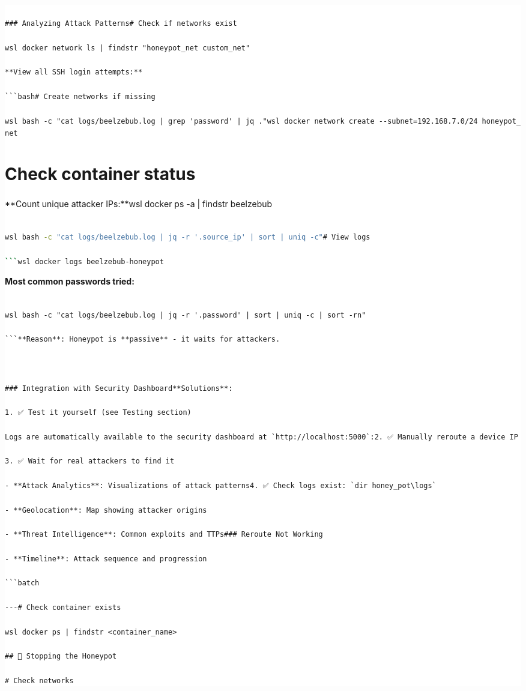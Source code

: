 ```bash- GPT-4 powered responses
```

```batch

### Analyzing Attack Patterns# Check if networks exist

wsl docker network ls | findstr "honeypot_net custom_net"

**View all SSH login attempts:**

```bash# Create networks if missing

wsl bash -c "cat logs/beelzebub.log | grep 'password' | jq ."wsl docker network create --subnet=192.168.7.0/24 honeypot_net

```

# Check container status

**Count unique attacker IPs:**wsl docker ps -a | findstr beelzebub

```bash

wsl bash -c "cat logs/beelzebub.log | jq -r '.source_ip' | sort | uniq -c"# View logs

```wsl docker logs beelzebub-honeypot

```

**Most common passwords tried:**

```bash### No Attacks Showing

wsl bash -c "cat logs/beelzebub.log | jq -r '.password' | sort | uniq -c | sort -rn"

```**Reason**: Honeypot is **passive** - it waits for attackers.



### Integration with Security Dashboard**Solutions**:

1. ✅ Test it yourself (see Testing section)

Logs are automatically available to the security dashboard at `http://localhost:5000`:2. ✅ Manually reroute a device IP

3. ✅ Wait for real attackers to find it

- **Attack Analytics**: Visualizations of attack patterns4. ✅ Check logs exist: `dir honey_pot\logs`

- **Geolocation**: Map showing attacker origins

- **Threat Intelligence**: Common exploits and TTPs### Reroute Not Working

- **Timeline**: Attack sequence and progression

```batch

---# Check container exists

wsl docker ps | findstr <container_name>

## 🛑 Stopping the Honeypot

# Check networks
```